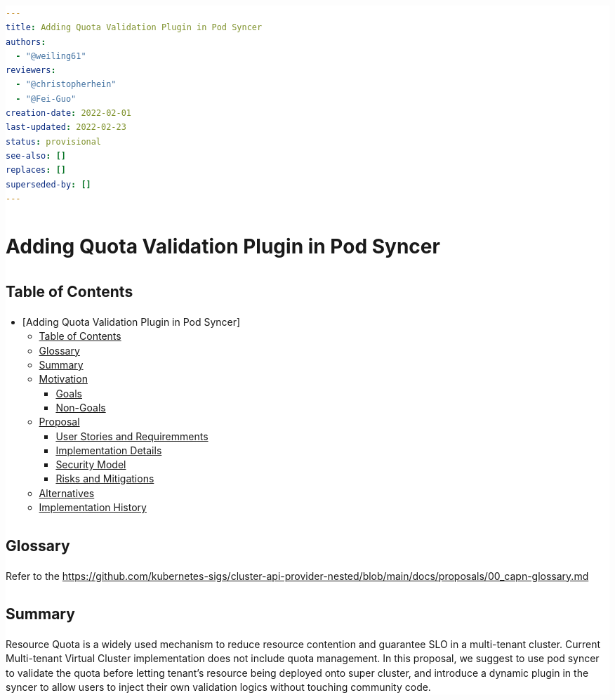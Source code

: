 ```yaml
---
title: Adding Quota Validation Plugin in Pod Syncer
authors:
  - "@weiling61"
reviewers:
  - "@christopherhein"
  - "@Fei-Guo"
creation-date: 2022-02-01
last-updated: 2022-02-23
status: provisional
see-also: []
replaces: []
superseded-by: []
---
```


# Adding Quota Validation Plugin in Pod Syncer

## Table of Contents



   * [Adding Quota Validation Plugin in Pod Syncer]
      * [Table of Contents](#table-of-contents)
      * [Glossary](##glossary)
      * [Summary](##summary)
      * [Motivation](##motivation)
         * [Goals](###goals)
         * [Non-Goals](###non-goalsk)
      * [Proposal](##proposal)
         * [User Stories and Requiremments](###user-stories-and-requirements)
         * [Implementation Details](###implementation-details)
         * [Security Model](###security-model)
         * [Risks and Mitigations](###risks-and-mitigations)
      * [Alternatives](##alternatives)
      * [Implementation History](##implementation-history)




## Glossary

Refer to the https://github.com/kubernetes-sigs/cluster-api-provider-nested/blob/main/docs/proposals/00_capn-glossary.md

## Summary

Resource Quota is a widely used mechanism to reduce resource contention and guarantee SLO in a multi-tenant cluster. Current Multi-tenant Virtual Cluster implementation does not include quota management. In this proposal, we suggest to use pod syncer to validate the quota before letting tenant’s resource being deployed onto super cluster, and introduce a dynamic plugin in the syncer to allow users to inject their own validation logics without touching community code.
